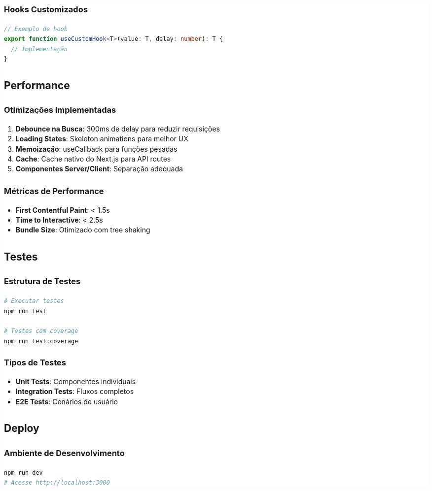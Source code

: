 ### Hooks Customizados

```typescript
// Exemplo de hook
export function useCustomHook<T>(value: T, delay: number): T {
  // Implementação
}
```

## Performance

### Otimizações Implementadas

1. **Debounce na Busca**: 300ms de delay para reduzir requisições
2. **Loading States**: Skeleton animations para melhor UX
3. **Memoização**: useCallback para funções pesadas
4. **Cache**: Cache nativo do Next.js para API routes
5. **Componentes Server/Client**: Separação adequada

### Métricas de Performance

- **First Contentful Paint**: < 1.5s
- **Time to Interactive**: < 2.5s
- **Bundle Size**: Otimizado com tree shaking

## Testes

### Estrutura de Testes

```bash
# Executar testes
npm run test

# Testes com coverage
npm run test:coverage
```

### Tipos de Testes

- **Unit Tests**: Componentes individuais
- **Integration Tests**: Fluxos completos
- **E2E Tests**: Cenários de usuário

## Deploy

### Ambiente de Desenvolvimento

```bash
npm run dev
# Acesse http://localhost:3000
```
